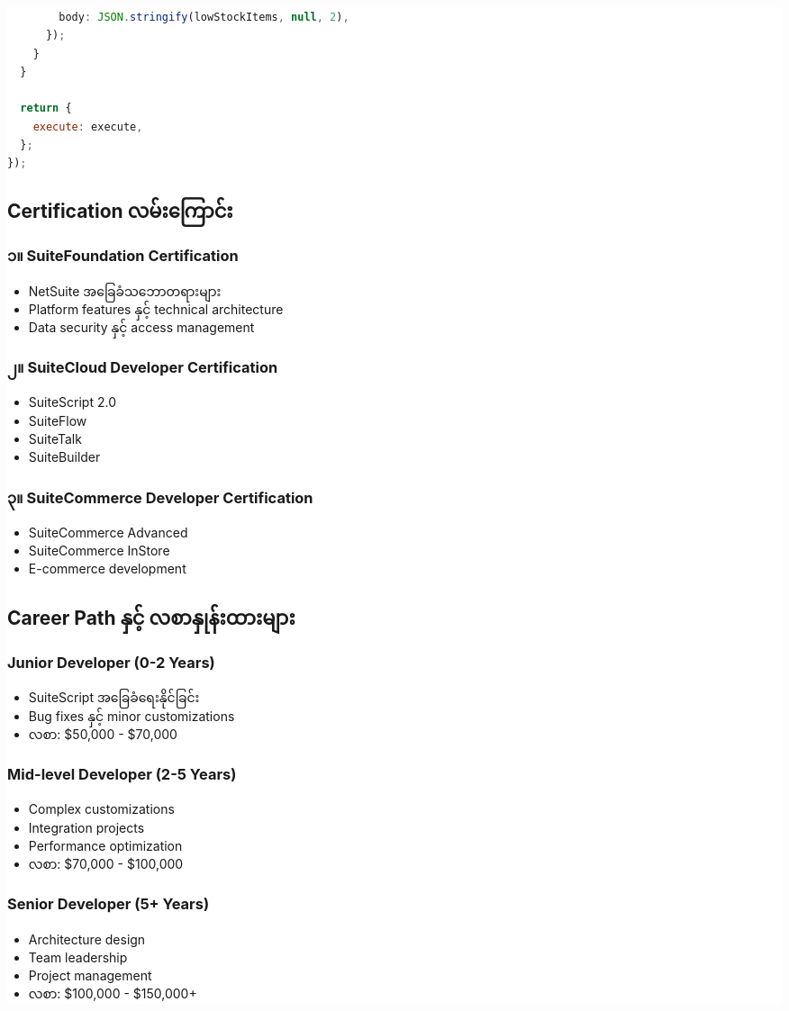 ```javascript
        body: JSON.stringify(lowStockItems, null, 2),
      });
    }
  }

  return {
    execute: execute,
  };
});
```

## Certification လမ်းကြောင်း

### ၁။ SuiteFoundation Certification

- NetSuite အခြေခံသဘောတရားများ
- Platform features နှင့် technical architecture
- Data security နှင့် access management

### ၂။ SuiteCloud Developer Certification

- SuiteScript 2.0
- SuiteFlow
- SuiteTalk
- SuiteBuilder

### ၃။ SuiteCommerce Developer Certification

- SuiteCommerce Advanced
- SuiteCommerce InStore
- E-commerce development

## Career Path နှင့် လစာနှုန်းထားများ

### Junior Developer (0-2 Years)

- SuiteScript အခြေခံရေးနိုင်ခြင်း
- Bug fixes နှင့် minor customizations
- လစာ: $50,000 - $70,000

### Mid-level Developer (2-5 Years)

- Complex customizations
- Integration projects
- Performance optimization
- လစာ: $70,000 - $100,000

### Senior Developer (5+ Years)

- Architecture design
- Team leadership
- Project management
- လစာ: $100,000 - $150,000+
